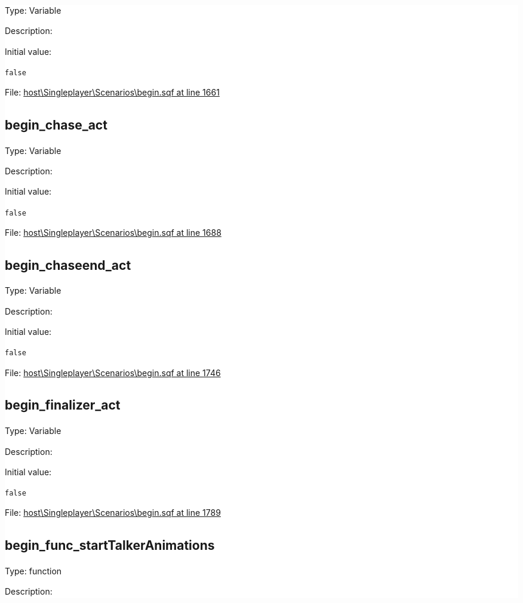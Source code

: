 Type: Variable

Description: 


Initial value:
```sqf
false
```
File: [host\Singleplayer\Scenarios\begin.sqf at line 1661](../../../Src/host/Singleplayer/Scenarios/begin.sqf#L1661)
## begin_chase_act

Type: Variable

Description: 


Initial value:
```sqf
false
```
File: [host\Singleplayer\Scenarios\begin.sqf at line 1688](../../../Src/host/Singleplayer/Scenarios/begin.sqf#L1688)
## begin_chaseend_act

Type: Variable

Description: 


Initial value:
```sqf
false
```
File: [host\Singleplayer\Scenarios\begin.sqf at line 1746](../../../Src/host/Singleplayer/Scenarios/begin.sqf#L1746)
## begin_finalizer_act

Type: Variable

Description: 


Initial value:
```sqf
false
```
File: [host\Singleplayer\Scenarios\begin.sqf at line 1789](../../../Src/host/Singleplayer/Scenarios/begin.sqf#L1789)
## begin_func_startTalkerAnimations

Type: function

Description: 
